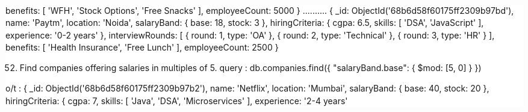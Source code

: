   benefits: [
    'WFH',
    'Stock Options',
    'Free Snacks'
  ],
  employeeCount: 5000
}
..........
{
  _id: ObjectId('68b6d58f60175ff2309b97bd'),
  name: 'Paytm',
  location: 'Noida',
  salaryBand: {
    base: 18,
    stock: 3
  },
  hiringCriteria: {
    cgpa: 6.5,
    skills: [
      'DSA',
      'JavaScript'
    ],
    experience: '0-2 years'
  },
  interviewRounds: [
    {
      round: 1,
      type: 'OA'
    },
    {
      round: 2,
      type: 'Technical'
    },
    {
      round: 3,
      type: 'HR'
    }
  ],
  benefits: [
    'Health Insurance',
    'Free Lunch'
  ],
  employeeCount: 2500
}

52. Find companies offering salaries in multiples of 5.
query : db.companies.find({ "salaryBand.base": { $mod: [5, 0] } })

o/t : {
  _id: ObjectId('68b6d58f60175ff2309b97b2'),
  name: 'Netflix',
  location: 'Mumbai',
  salaryBand: {
    base: 40,
    stock: 20
  },
  hiringCriteria: {
    cgpa: 7,
    skills: [
      'Java',
      'DSA',
      'Microservices'
    ],
    experience: '2-4 years'
